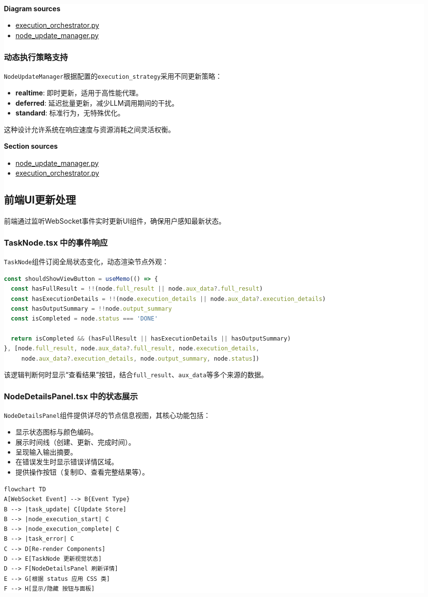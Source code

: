 **Diagram sources**
- [execution_orchestrator.py](file://src\sentientresearchagent\hierarchical_agent_framework\orchestration\execution_orchestrator.py#L226-L502)
- [node_update_manager.py](file://src\sentientresearchagent\hierarchical_agent_framework\services\node_update_manager.py#L92-L124)

### 动态执行策略支持
`NodeUpdateManager`根据配置的`execution_strategy`采用不同更新策略：
- **realtime**: 即时更新，适用于高性能代理。
- **deferred**: 延迟批量更新，减少LLM调用期间的干扰。
- **standard**: 标准行为，无特殊优化。

这种设计允许系统在响应速度与资源消耗之间灵活权衡。

**Section sources**
- [node_update_manager.py](file://src\sentientresearchagent\hierarchical_agent_framework\services\node_update_manager.py#L31-L305)
- [execution_orchestrator.py](file://src\sentientresearchagent\hierarchical_agent_framework\orchestration\execution_orchestrator.py#L150-L170)

## 前端UI更新处理
前端通过监听WebSocket事件实时更新UI组件，确保用户感知最新状态。

### TaskNode.tsx 中的事件响应
`TaskNode`组件订阅全局状态变化，动态渲染节点外观：

```typescript
const shouldShowViewButton = useMemo(() => {
  const hasFullResult = !!(node.full_result || node.aux_data?.full_result)
  const hasExecutionDetails = !!(node.execution_details || node.aux_data?.execution_details)
  const hasOutputSummary = !!node.output_summary
  const isCompleted = node.status === 'DONE'
  
  return isCompleted && (hasFullResult || hasExecutionDetails || hasOutputSummary)
}, [node.full_result, node.aux_data?.full_result, node.execution_details, 
     node.aux_data?.execution_details, node.output_summary, node.status])
```

该逻辑判断何时显示“查看结果”按钮，结合`full_result`、`aux_data`等多个来源的数据。

### NodeDetailsPanel.tsx 中的状态展示
`NodeDetailsPanel`组件提供详尽的节点信息视图，其核心功能包括：
- 显示状态图标与颜色编码。
- 展示时间线（创建、更新、完成时间）。
- 呈现输入输出摘要。
- 在错误发生时显示错误详情区域。
- 提供操作按钮（复制ID、查看完整结果等）。

```mermaid
flowchart TD
A[WebSocket Event] --> B{Event Type}
B --> |task_update| C[Update Store]
B --> |node_execution_start| C
B --> |node_execution_complete| C
B --> |task_error| C
C --> D[Re-render Components]
D --> E[TaskNode 更新视觉状态]
D --> F[NodeDetailsPanel 刷新详情]
E --> G[根据 status 应用 CSS 类]
F --> H[显示/隐藏 按钮与面板]
```
